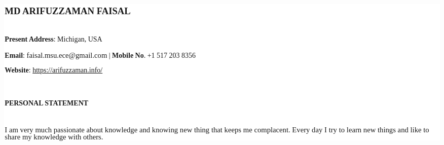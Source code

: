 
<html>

<head>
<meta http-equiv=Content-Type content="text/html; charset=windows-1252">
<meta name=Generator content="Microsoft Word 15 (filtered)">
<style>

</style>

</head>

<body bgcolor=white lang=EN-US link=blue vlink="#954F72" style='word-wrap:break-word'>

<div class=WordSection1>

<p class=MsoNormal style='margin-left:1.0pt'><b><span style='font-size:14.0pt;
font-family:"Times New Roman",serif'>MD ARIFUZZAMAN FAISAL</span></b></p>

<p class=MsoNormal style='line-height:3.0pt'><span style='font-size:12.0pt;
font-family:"Times New Roman",serif'>&nbsp;</span></p>

<p class=MsoNormal style='margin-left:1.0pt'><b><span style='font-family:"Times New Roman",serif'>Present
Address</span></b><span style='font-family:"Times New Roman",serif'>: Michigan,
USA</span></p>

<p class=MsoNormal style='margin-left:1.0pt;line-height:99%'><b><span
style='font-family:"Times New Roman",serif'>Email</span></b><span
style='font-family:"Times New Roman",serif'>:<b> </b></span><span
style='font-size:11.0pt;line-height:99%;font-family:"Times New Roman",serif'>faisal.msu.ece@gmail.com</span><span
style='font-family:"Times New Roman",serif'> |<b> Mobile No</b>. +1 517 203 8356</span></p>

<p class=MsoNormal style='margin-left:1.0pt;line-height:99%'><b><span
style='font-family:"Times New Roman",serif'>Website</span></b><span
style='font-family:"Times New Roman",serif'>: <a
href="https://arifuzzaman.info/">https://arifuzzaman.info/</a></span></p>

<p class=MsoNormal style='line-height:14.3pt'><span style='font-size:12.0pt;
font-family:"Times New Roman",serif'>&nbsp;</span></p>

<p class=MsoNormal style='margin-left:1.0pt'><b><span lang=EN-GB
style='font-family:"Times New Roman",serif;text-transform:uppercase'>Personal Statement</span></b></p>

<p class=MsoNormal style='line-height:1.0pt'><span style='position:absolute;
z-index:-1895825408;margin-left:0px;margin-top:0px;width:606px;height:1px'><img
width=606 height=1 src="CV_Arifuzzaman_Faisal_detail_files/image001.jpg"></span></p>

<p class=MsoNormal style='line-height:4.15pt'><span style='font-size:11.0pt;
font-family:"Times New Roman",serif'>&nbsp;</span></p>

<p class=MsoNormal style='margin-top:0in;margin-right:16.0pt;margin-bottom:
0in;margin-left:1.0pt;margin-bottom:.0001pt;text-align:justify;line-height:
97%'><span style='font-size:11.0pt;line-height:97%;font-family:"Times New Roman",serif'>I
am very much passionate about knowledge and knowing new thing that keeps me
complacent. Every day I try to learn new things and like to share my knowledge
with others.</span></p>

